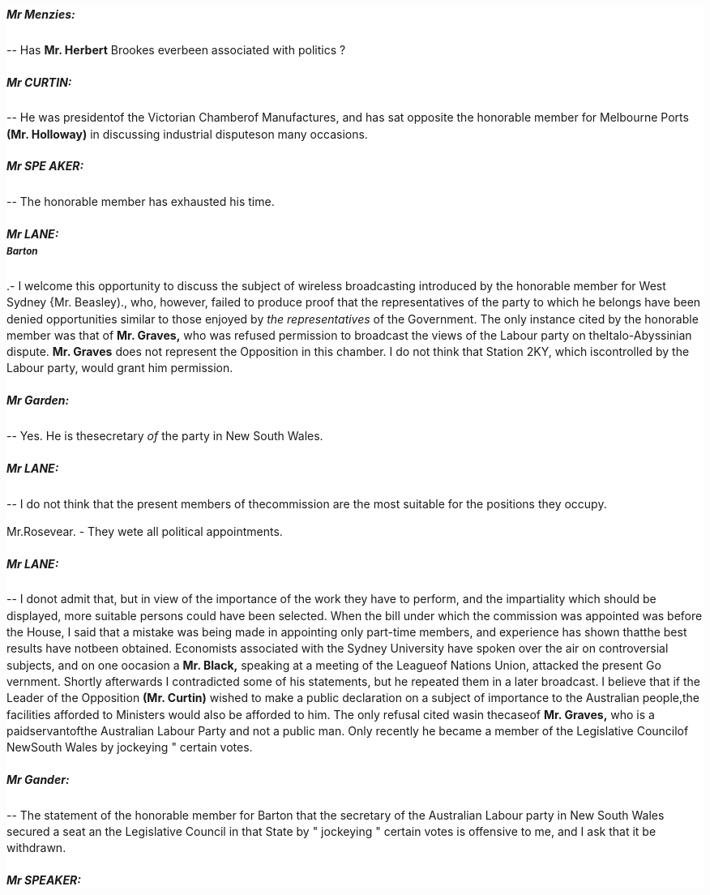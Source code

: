 ##### Mr Menzies:

-- Has  **Mr. Herbert**  Brookes everbeen associated with politics ? 

##### Mr CURTIN:

-- He was presidentof the Victorian Chamberof Manufactures, and has sat opposite the honorable member for Melbourne Ports  **(Mr. Holloway)**  in discussing industrial disputeson many occasions. 

##### Mr SPE AKER:

-- The honorable member has exhausted his time. 

##### Mr LANE:<br><small class="text-muted">Barton</small>

.- I welcome this opportunity to discuss the subject of wireless broadcasting introduced by the honorable member for West Sydney {Mr. Beasley)., who, however, failed to produce proof that the representatives of the party to which he belongs have been denied opportunities similar to those enjoyed by  *the representatives*  of the  Government.  The only instance cited by the honorable member was that of  **Mr. Graves,**  who was refused permission to broadcast the views of the Labour party on theItalo-Abyssinian dispute.  **Mr. Graves**  does not represent the Opposition in this chamber. I do not think that Station 2KY, which iscontrolled by the Labour party, would grant him permission. 

##### Mr Garden:

-- Yes. He is thesecretary  *of*  the party in New South Wales. 

##### Mr LANE:

-- I do not think that the present members of thecommission are the most suitable for the positions they occupy. 

Mr.Rosevear. - They wete all political appointments. 

##### Mr LANE:

-- I donot admit that, but in view of the importance of the work they have to perform, and the impartiality which should be displayed, more suitable persons could have been selected. When the bill under which the commission was appointed was before the House, I said that a mistake was being made in appointing only part-time members, and experience has shown thatthe best results have notbeen obtained. Economists associated with the Sydney University have spoken over the air on controversial subjects, and on one oocasion a  **Mr. Black,**  speaking at a meeting of the Leagueof Nations Union, attacked the present Go vernment. Shortly afterwards I contradicted some of his statements, but he repeated them in a later broadcast. I believe that if the Leader of the Opposition  **(Mr. Curtin)**  wished to make a public declaration on a subject of importance to the Australian people,the facilities afforded to Ministers would also be afforded to him. The only refusal cited wasin thecaseof  **Mr. Graves,**  who is a paidservantofthe Australian Labour Party and not a public man. Only recently he became a member of the Legislative Councilof NewSouth Wales by jockeying " certain votes. 

##### Mr Gander:

-- The statement of the honorable member for Barton that the secretary of the Australian Labour party in New South Wales secured a seat an the Legislative Council in that State by " jockeying " certain votes is offensive to me, and I ask that it be withdrawn. 

##### Mr SPEAKER:
